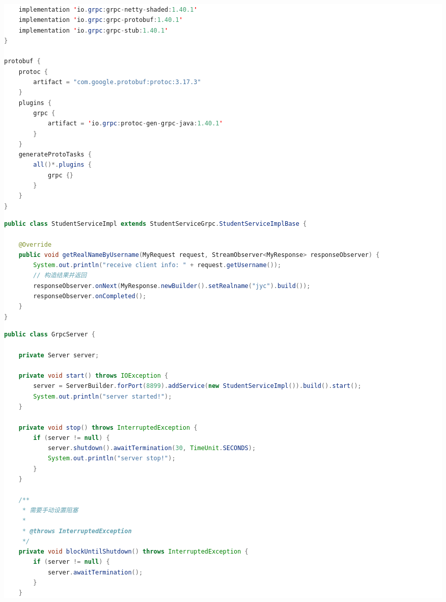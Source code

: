 ```java
    implementation 'io.grpc:grpc-netty-shaded:1.40.1'
    implementation 'io.grpc:grpc-protobuf:1.40.1'
    implementation 'io.grpc:grpc-stub:1.40.1'
}

protobuf {
    protoc {
        artifact = "com.google.protobuf:protoc:3.17.3"
    }
    plugins {
        grpc {
            artifact = 'io.grpc:protoc-gen-grpc-java:1.40.1'
        }
    }
    generateProtoTasks {
        all()*.plugins {
            grpc {}
        }
    }
}
```

```java
public class StudentServiceImpl extends StudentServiceGrpc.StudentServiceImplBase {

    @Override
    public void getRealNameByUsername(MyRequest request, StreamObserver<MyResponse> responseObserver) {
        System.out.println("receive client info: " + request.getUsername());
        // 构造结果并返回
        responseObserver.onNext(MyResponse.newBuilder().setRealname("jyc").build());
        responseObserver.onCompleted();
    }
}

```

```java
public class GrpcServer {

    private Server server;

    private void start() throws IOException {
        server = ServerBuilder.forPort(8899).addService(new StudentServiceImpl()).build().start();
        System.out.println("server started!");
    }

    private void stop() throws InterruptedException {
        if (server != null) {
            server.shutdown().awaitTermination(30, TimeUnit.SECONDS);
            System.out.println("server stop!");
        }
    }

    /**
     * 需要手动设置阻塞
     *
     * @throws InterruptedException
     */
    private void blockUntilShutdown() throws InterruptedException {
        if (server != null) {
            server.awaitTermination();
        }
    }
```